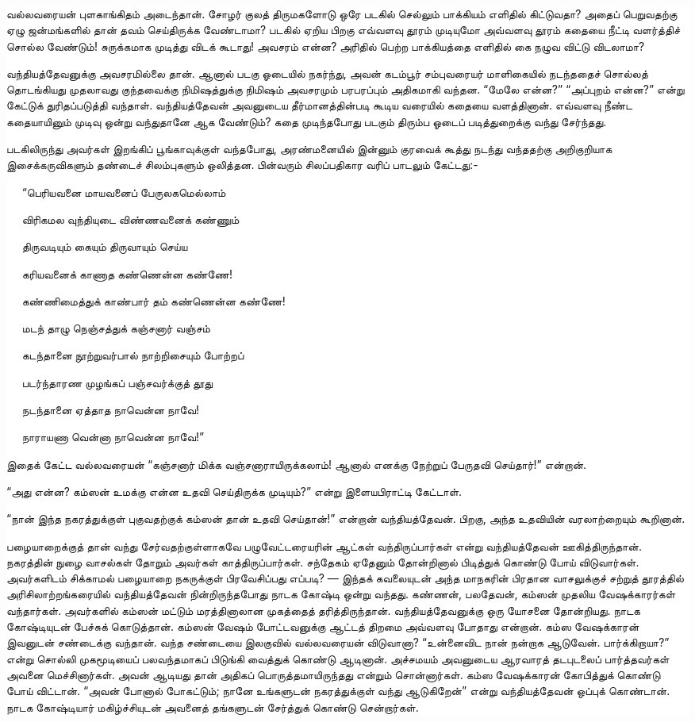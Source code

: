 வல்லவரையன் புளகாங்கிதம் அடைந்தான். சோழர் குலத் திருமகளோடு ஒரே படகில் செல்லும் பாக்கியம் எளிதில் கிட்டுவதா? அதைப் பெறுவதற்கு ஏழு ஜன்மங்களில் தான் தவம் செய்திருக்க வேண்டாமா? படகில் ஏறிய பிறகு எவ்வளவு தூரம் முடியுமோ அவ்வளவு தூரம் கதையை நீட்டி வளர்த்திச் சொல்ல வேண்டும்! சுருக்கமாக முடித்து விடக் கூடாது! அவசரம் என்ன? அரிதில் பெற்ற பாக்கியத்தை எளிதில் கை நழுவ விட்டு விடலாமா?

வந்தியத்தேவனுக்கு அவசரமில்லை தான். ஆனால் படகு ஓடையில் நகர்ந்து, அவன் கடம்பூர் சம்புவரையர் மாளிகையில் நடந்ததைச் சொல்லத் தொடங்கியது முதலாவது குந்தவைக்கு நிமிஷத்துக்கு நிமிஷம் அவசரமும் பரபரப்பும் அதிகமாகி வந்தன. &#8220;மேலே என்ன?&#8221; &#8220;அப்புறம் என்ன?&#8221; என்று கேட்டுக் துரிதப்படுத்தி வந்தாள். வந்தியத்தேவன் அவனுடைய தீர்மானத்தின்படி கூடிய வரையில் கதையை வளத்தினான். எவ்வளவு நீண்ட கதையாயினும் முடிவு ஒன்று வந்துதானே ஆக வேண்டும்? கதை முடிந்தபோது படகும் திரும்ப ஓடைப் படித்துறைக்கு வந்து சேர்ந்தது.

படகிலிருந்து அவர்கள் இறங்கிப் பூங்காவுக்குள் வந்தபோது, அரண்மனையில் இன்னும் குரவைக் கூத்து நடந்து வந்ததற்கு அறிகுறியாக இசைக்கருவிகளும் தண்டைச் சிலம்புகளும் ஒலித்தன. பின்வரும் சிலப்பதிகார வரிப் பாடலும் கேட்டது:-<div class = "quote-song">      &#8220;பெரியவனை மாயவனைப் பேருலகமெல்லாம்


  
     விரிகமல வுந்தியுடை விண்ணவனைக் கண்ணும்
  
     திருவடியும் கையும் திருவாயும் செய்ய
  
     கரியவனைக் காணாத கண்ணென்ன கண்ணே!
  
     கண்ணிமைத்துக் காண்பார் தம் கண்ணென்ன கண்ணே!
  
     மடந் தாழு நெஞ்சத்துக் கஞ்சனார் வஞ்சம்
  
     கடந்தானை நூற்றுவர்பால் நாற்றிசையும் போற்றப்
  
     படர்ந்தாரண முழங்கப் பஞ்சவர்க்குத் தூது
  
     நடந்தானை ஏத்தாத நாவென்ன நாவே!
  
     நாராயணா வென்னா நாவென்ன நாவே!&#8221; </div> 

இதைக் கேட்ட வல்லவரையன் &#8220;கஞ்சனார் மிக்க வஞ்சனாராயிருக்கலாம்! ஆனால் எனக்கு நேற்றுப் பேருதவி செய்தார்!&#8221; என்றான்.

&#8220;அது என்ன? கம்ஸன் உமக்கு என்ன உதவி செய்திருக்க முடியும்?&#8221; என்று இளையபிராட்டி கேட்டாள்.

&#8220;நான் இந்த நகரத்துக்குள் புகுவதற்குக் கம்ஸன் தான் உதவி செய்தான்!&#8221; என்றான் வந்தியத்தேவன். பிறகு, அந்த உதவியின் வரலாற்றையும் கூறினான்.

பழையாறைக்குத் தான் வந்து சேர்வதற்குள்ளாகவே பழுவேட்டரையரின் ஆட்கள் வந்திருப்பார்கள் என்று வந்தியத்தேவன் ஊகித்திருந்தான். நகரத்தின் நுழை வாசல்கள் தோறும் அவர்கள் காத்திருப்பார்கள். சந்தேகம் ஏதேனும் தோன்றினால் பிடித்துக் கொண்டு போய் விடுவார்கள். அவர்களிடம் சிக்காமல் பழையாறை நகருக்குள் பிரவேசிப்பது எப்படி? &#8212; இந்தக் கவலையுடன் அந்த மாநகரின் பிரதான வாசலுக்குச் சற்றுத் தூரத்தில் அரிசிலாற்றங்கரையில் வந்தியத்தேவன் நின்றிருந்தபோது நாடக கோஷ்டி ஒன்று வந்தது. கண்ணன், பலதேவன், கம்ஸன் முதலிய வேஷக்காரர்கள் வந்தார்கள். அவர்களில் கம்ஸன் மட்டும் மரத்தினாலான முகத்தைத் தரித்திருந்தான். வந்தியத்தேவனுக்கு ஒரு யோசனை தோன்றியது. நாடக கோஷ்டியுடன் பேச்சுக் கொடுத்தான். கம்ஸன் வேஷம் போட்டவனுக்கு ஆட்டத் திறமை அவ்வளவு போதாது என்றான். கம்ஸ வேஷக்காரன் இவனுடன் சண்டைக்கு வந்தான். வந்த சண்டையை இலகுவில் வல்லவரையன் விடுவானா? &#8220;உன்னைவிட நான் நன்றாக ஆடுவேன். பார்க்கிறாயா?&#8221; என்று சொல்லி முகமூடியைப் பலவந்தமாகப் பிடுங்கி வைத்துக் கொண்டு ஆடினான். அச்சமயம் அவனுடைய ஆரவாரத் தடபுடலைப் பார்த்தவர்கள் அவனை மெச்சினார்கள். அவன் ஆடியது தான் அதிகப் பொருத்தமாயிருந்தது என்றும் சொன்னார்கள். கம்ஸ வேஷக்காரன் கோபித்துக் கொண்டு போய் விட்டான். &#8220;அவன் போனால் போகட்டும்; நானே உங்களுடன் நகரத்துக்குள் வந்து ஆடுகிறேன்&#8221; என்று வந்தியத்தேவன் ஒப்புக் கொண்டான். நாடக கோஷ்டியார் மகிழ்ச்சியுடன் அவனைத் தங்களுடன் சேர்த்துக் கொண்டு சென்றார்கள்.
